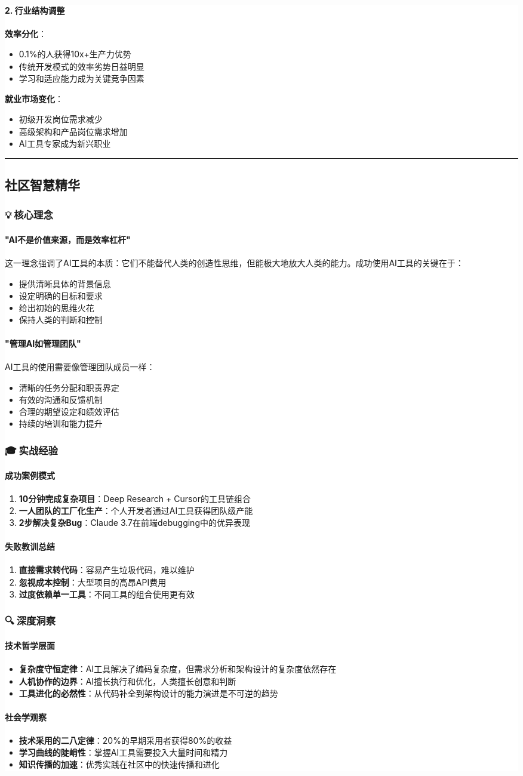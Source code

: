 #### 2. 行业结构调整
**效率分化**：
- 0.1%的人获得10x+生产力优势
- 传统开发模式的效率劣势日益明显
- 学习和适应能力成为关键竞争因素

**就业市场变化**：
- 初级开发岗位需求减少
- 高级架构和产品岗位需求增加
- AI工具专家成为新兴职业

---

## 社区智慧精华

### 💡 核心理念

#### "AI不是价值来源，而是效率杠杆"
这一理念强调了AI工具的本质：它们不能替代人类的创造性思维，但能极大地放大人类的能力。成功使用AI工具的关键在于：
- 提供清晰具体的背景信息
- 设定明确的目标和要求
- 给出初始的思维火花
- 保持人类的判断和控制

#### "管理AI如管理团队"
AI工具的使用需要像管理团队成员一样：
- 清晰的任务分配和职责界定
- 有效的沟通和反馈机制
- 合理的期望设定和绩效评估
- 持续的培训和能力提升

### 🎓 实战经验

#### 成功案例模式
1. **10分钟完成复杂项目**：Deep Research + Cursor的工具链组合
2. **一人团队的工厂化生产**：个人开发者通过AI工具获得团队级产能
3. **2步解决复杂Bug**：Claude 3.7在前端debugging中的优异表现

#### 失败教训总结
1. **直接需求转代码**：容易产生垃圾代码，难以维护
2. **忽视成本控制**：大型项目的高昂API费用
3. **过度依赖单一工具**：不同工具的组合使用更有效

### 🔍 深度洞察

#### 技术哲学层面
- **复杂度守恒定律**：AI工具解决了编码复杂度，但需求分析和架构设计的复杂度依然存在
- **人机协作的边界**：AI擅长执行和优化，人类擅长创意和判断
- **工具进化的必然性**：从代码补全到架构设计的能力演进是不可逆的趋势

#### 社会学观察
- **技术采用的二八定律**：20%的早期采用者获得80%的收益
- **学习曲线的陡峭性**：掌握AI工具需要投入大量时间和精力
- **知识传播的加速**：优秀实践在社区中的快速传播和进化
